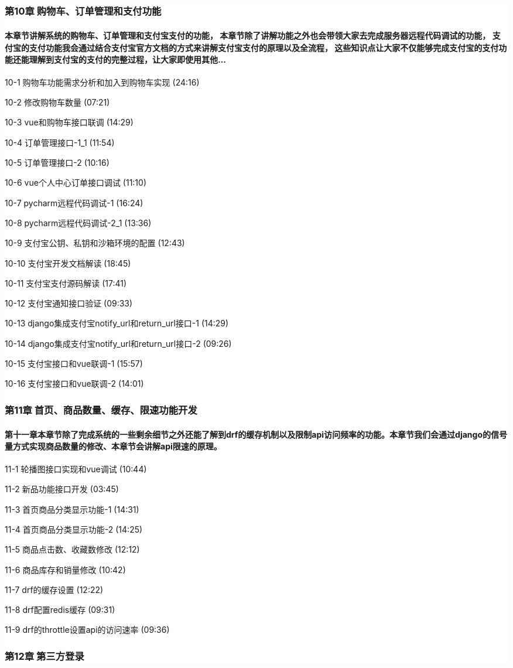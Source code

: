 ### 第10章 购物车、订单管理和支付功能

#### 本章节讲解系统的购物车、订单管理和支付宝支付的功能， 本章节除了讲解功能之外也会带领大家去完成服务器远程代码调试的功能， 支付宝的支付功能我会通过结合支付宝官方文档的方式来讲解支付宝支付的原理以及全流程， 这些知识点让大家不仅能够完成支付宝的支付功能还能理解到支付宝的支付的完整过程，让大家即使用其他...
10-1 购物车功能需求分析和加入到购物车实现 (24:16)

10-2 修改购物车数量 (07:21)

10-3 vue和购物车接口联调 (14:29)

10-4 订单管理接口-1_1 (11:54)

10-5 订单管理接口-2 (10:16)

10-6 vue个人中心订单接口调试 (11:10)

10-7 pycharm远程代码调试-1 (16:24)

10-8 pycharm远程代码调试-2_1 (13:36)

10-9 支付宝公钥、私钥和沙箱环境的配置 (12:43)

10-10 支付宝开发文档解读 (18:45)

10-11 支付宝支付源码解读 (17:41)

10-12 支付宝通知接口验证 (09:33)

10-13 django集成支付宝notify_url和return_url接口-1 (14:29)

10-14 django集成支付宝notify_url和return_url接口-2 (09:26)

10-15 支付宝接口和vue联调-1 (15:57)

10-16 支付宝接口和vue联调-2 (14:01)


### 第11章 首页、商品数量、缓存、限速功能开发

#### 第十一章本章节除了完成系统的一些剩余细节之外还能了解到drf的缓存机制以及限制api访问频率的功能。本章节我们会通过django的信号量方式实现商品数量的修改、本章节会讲解api限速的原理。
11-1 轮播图接口实现和vue调试 (10:44)

11-2 新品功能接口开发 (03:45)

11-3 首页商品分类显示功能-1 (14:31)

11-4 首页商品分类显示功能-2 (14:25)

11-5 商品点击数、收藏数修改 (12:12)

11-6 商品库存和销量修改 (10:42)

11-7 drf的缓存设置 (12:22)

11-8 drf配置redis缓存 (09:31)

11-9 drf的throttle设置api的访问速率 (09:36)


### 第12章 第三方登录
